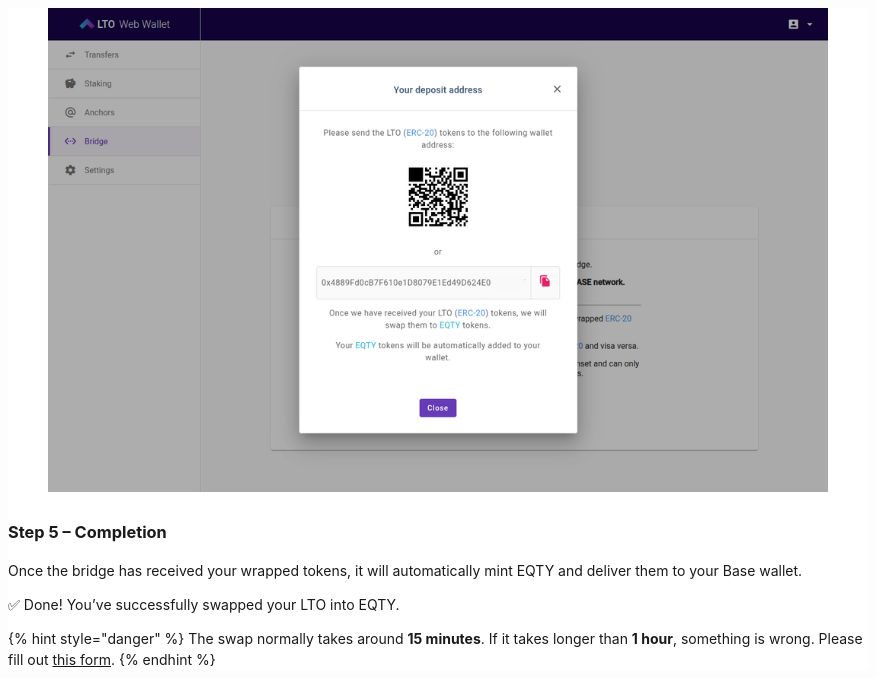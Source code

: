 <figure><img src="../.gitbook/assets/erc20-step4.png" alt=""><figcaption></figcaption></figure>

### Step 5 – Completion

Once the bridge has received your wrapped tokens, it will automatically mint EQTY and deliver them to your Base wallet.

✅ Done! You’ve successfully swapped your LTO into EQTY.

{% hint style="danger" %}
The swap normally takes around **15 minutes**. If it takes longer than **1 hour**, something is wrong. Please fill out [this form](https://docs.google.com/forms/u/1/d/1rmAciVHi4B2ZclVvWZOQo3b7VgQmC6vdoG5pUfUDwqM).
{% endhint %}
